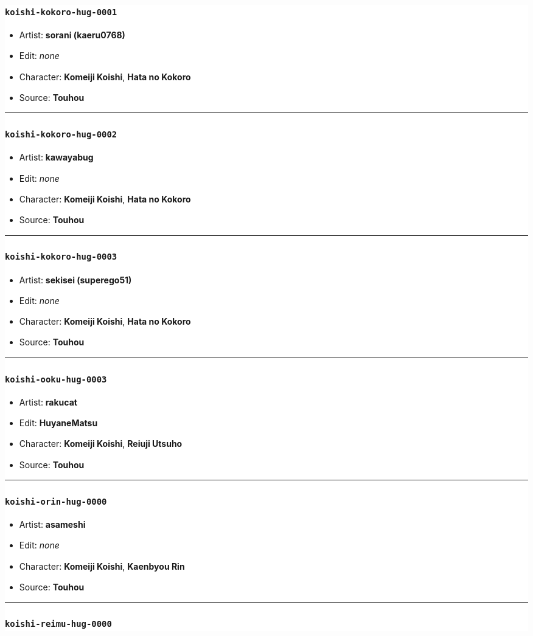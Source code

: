 
### `koishi-kokoro-hug-0001`

- Artist: **sorani (kaeru0768)**
- Edit: *none*


- Character: **Komeiji Koishi**, **Hata no Kokoro**
- Source: **Touhou**

---

### `koishi-kokoro-hug-0002`

- Artist: **kawayabug**
- Edit: *none*


- Character: **Komeiji Koishi**, **Hata no Kokoro**
- Source: **Touhou**

---

### `koishi-kokoro-hug-0003`

- Artist: **sekisei (superego51)**
- Edit: *none*


- Character: **Komeiji Koishi**, **Hata no Kokoro**
- Source: **Touhou**

---

### `koishi-ooku-hug-0003`

- Artist: **rakucat**
- Edit: **HuyaneMatsu**


- Character: **Komeiji Koishi**, **Reiuji Utsuho**
- Source: **Touhou**

---

### `koishi-orin-hug-0000`

- Artist: **asameshi**
- Edit: *none*


- Character: **Komeiji Koishi**, **Kaenbyou Rin**
- Source: **Touhou**

---

### `koishi-reimu-hug-0000`
